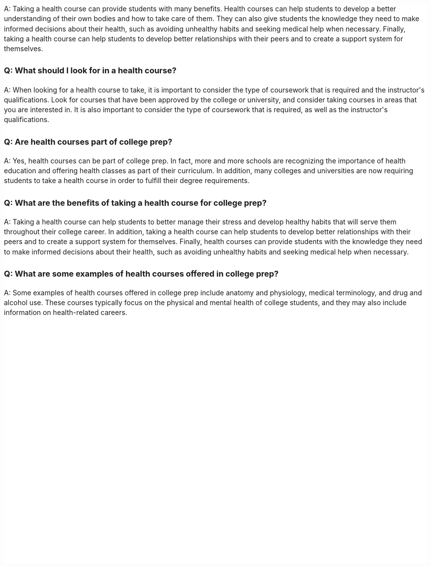 <p>A: Taking a health course can provide students with many benefits. Health courses can help students to develop a better understanding of their own bodies and how to take care of them. They can also give students the knowledge they need to make informed decisions about their health, such as avoiding unhealthy habits and seeking medical help when necessary. Finally, taking a health course can help students to develop better relationships with their peers and to create a support system for themselves.</p>

<h3>Q: What should I look for in a health course?</h3>

<p>A: When looking for a health course to take, it is important to consider the type of coursework that is required and the instructor's qualifications. Look for courses that have been approved by the college or university, and consider taking courses in areas that you are interested in. It is also important to consider the type of coursework that is required, as well as the instructor's qualifications.</p>

<h3>Q: Are health courses part of college prep?</h3>

<p>A: Yes, health courses can be part of college prep. In fact, more and more schools are recognizing the importance of health education and offering health classes as part of their curriculum. In addition, many colleges and universities are now requiring students to take a health course in order to fulfill their degree requirements.</p>

<h3>Q: What are the benefits of taking a health course for college prep?</h3>

<p>A: Taking a health course can help students to better manage their stress and develop healthy habits that will serve them throughout their college career. In addition, taking a health course can help students to develop better relationships with their peers and to create a support system for themselves. Finally, health courses can provide students with the knowledge they need to make informed decisions about their health, such as avoiding unhealthy habits and seeking medical help when necessary.</p>

<h3>Q: What are some examples of health courses offered in college prep?</h3>

<p>A: Some examples of health courses offered in college prep include anatomy and physiology, medical terminology, and drug and alcohol use. These courses typically focus on the physical and mental health of college students, and they may also include information on health-related careers.</p>

<div style="position: relative; padding-bottom: 56.25%; overflow: hidden"><iframe src="https://www.youtube.com/embed/Jfv2uU6xl64" frameborder="0" allow="accelerometer; autoplay; clipboard-write; encrypted-media; gyroscope; picture-in-picture; web-share" allowfullscreen style="position: absolute; top: 0; left: 0; width: 100%; height: 100%;"></iframe>
</div>